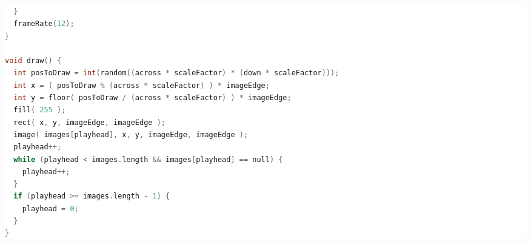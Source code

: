```pde
  }
  frameRate(12);
}

void draw() {
  int posToDraw = int(random((across * scaleFactor) * (down * scaleFactor)));
  int x = ( posToDraw % (across * scaleFactor) ) * imageEdge;
  int y = floor( posToDraw / (across * scaleFactor) ) * imageEdge;
  fill( 255 );
  rect( x, y, imageEdge, imageEdge );
  image( images[playhead], x, y, imageEdge, imageEdge );
  playhead++;
  while (playhead < images.length && images[playhead] == null) {
    playhead++;
  }
  if (playhead >= images.length - 1) {
    playhead = 0;
  }
}
```
